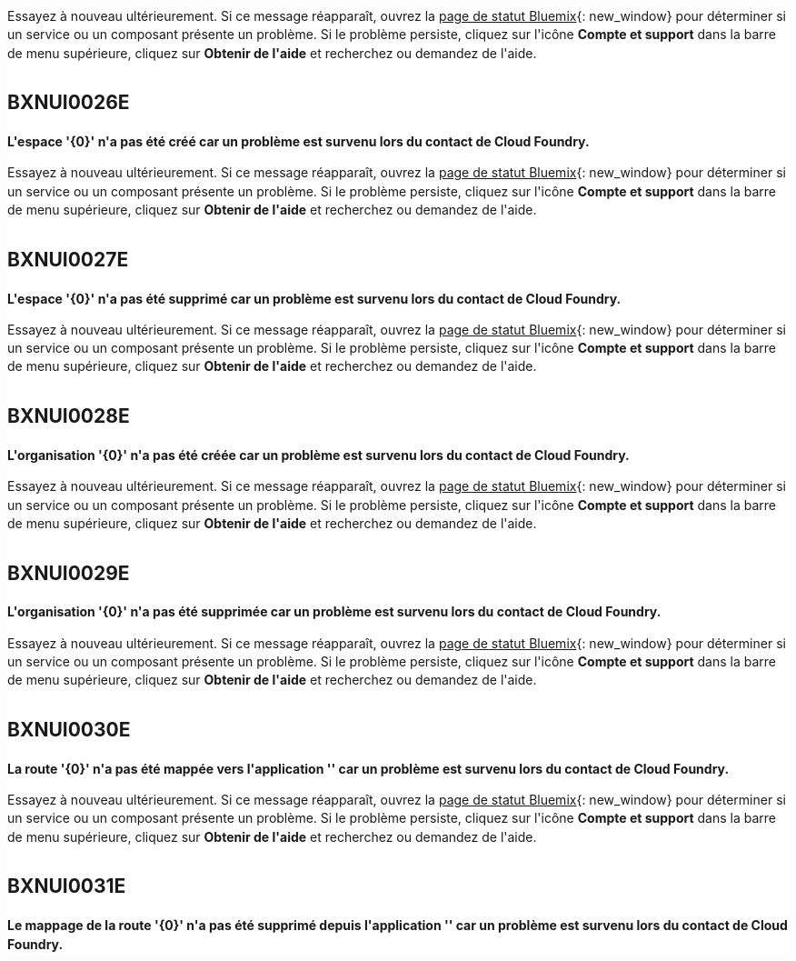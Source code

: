 Essayez à nouveau ultérieurement. Si ce message réapparaît, ouvrez la [page de statut Bluemix](https://developer.ibm.com/bluemix/support/#status){: new_window} pour déterminer si un service ou un composant présente un problème. Si le problème persiste, cliquez sur l'icône **Compte et support** dans la barre de menu supérieure, cliquez sur **Obtenir de l'aide** et recherchez ou demandez de l'aide.

## BXNUI0026E
**L'espace '{0}' n'a pas été créé car un problème est survenu lors du contact de Cloud Foundry.** 

Essayez à nouveau ultérieurement. Si ce message réapparaît, ouvrez la [page de statut Bluemix](https://developer.ibm.com/bluemix/support/#status){: new_window} pour déterminer si un service ou un composant présente un problème. Si le problème persiste, cliquez sur l'icône **Compte et support** dans la barre de menu supérieure, cliquez sur **Obtenir de l'aide** et recherchez ou demandez de l'aide.

## BXNUI0027E
**L'espace '{0}' n'a pas été supprimé car un problème est survenu lors du contact de Cloud Foundry.** 

Essayez à nouveau ultérieurement. Si ce message réapparaît, ouvrez la [page de statut Bluemix](https://developer.ibm.com/bluemix/support/#status){: new_window} pour déterminer si un service ou un composant présente un problème. Si le problème persiste, cliquez sur l'icône **Compte et support** dans la barre de menu supérieure, cliquez sur **Obtenir de l'aide** et recherchez ou demandez de l'aide.

## BXNUI0028E
**L'organisation '{0}' n'a pas été créée car un problème est survenu lors du contact de Cloud Foundry.** 

Essayez à nouveau ultérieurement. Si ce message réapparaît, ouvrez la [page de statut Bluemix](https://developer.ibm.com/bluemix/support/#status){: new_window} pour déterminer si un service ou un composant présente un problème. Si le problème persiste, cliquez sur l'icône **Compte et support** dans la barre de menu supérieure, cliquez sur **Obtenir de l'aide** et recherchez ou demandez de l'aide.

## BXNUI0029E
**L'organisation '{0}' n'a pas été supprimée car un problème est survenu lors du contact de Cloud Foundry.** 

Essayez à nouveau ultérieurement. Si ce message réapparaît, ouvrez la [page de statut Bluemix](https://developer.ibm.com/bluemix/support/#status){: new_window} pour déterminer si un service ou un composant présente un problème. Si le problème persiste, cliquez sur l'icône **Compte et support** dans la barre de menu supérieure, cliquez sur **Obtenir de l'aide** et recherchez ou demandez de l'aide.
		
## BXNUI0030E
**La route '{0}' n'a pas été mappée vers l'application '' car un problème est survenu lors du contact de Cloud Foundry.** 

Essayez à nouveau ultérieurement. Si ce message réapparaît, ouvrez la [page de statut Bluemix](https://developer.ibm.com/bluemix/support/#status){: new_window} pour déterminer si un service ou un composant présente un problème. Si le problème persiste, cliquez sur l'icône **Compte et support** dans la barre de menu supérieure, cliquez sur **Obtenir de l'aide** et recherchez ou demandez de l'aide.
		
## BXNUI0031E
**Le mappage de la route '{0}' n'a pas été supprimé depuis l'application '' car un problème est survenu lors du contact de Cloud
Foundry.** 
